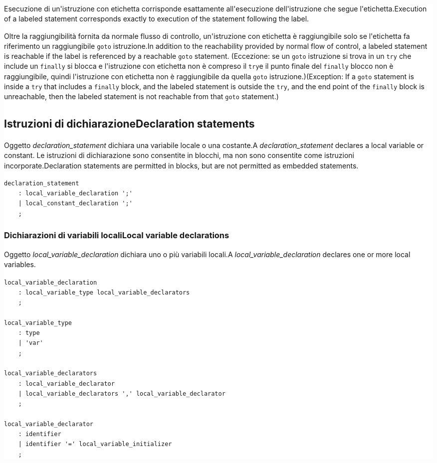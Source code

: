 <span data-ttu-id="6a9b7-189">Esecuzione di un'istruzione con etichetta corrisponde esattamente all'esecuzione dell'istruzione che segue l'etichetta.</span><span class="sxs-lookup"><span data-stu-id="6a9b7-189">Execution of a labeled statement corresponds exactly to execution of the statement following the label.</span></span>

<span data-ttu-id="6a9b7-190">Oltre la raggiungibilità fornita da normale flusso di controllo, un'istruzione con etichetta è raggiungibile solo se l'etichetta fa riferimento un raggiungibile `goto` istruzione.</span><span class="sxs-lookup"><span data-stu-id="6a9b7-190">In addition to the reachability provided by normal flow of control, a labeled statement is reachable if the label is referenced by a reachable `goto` statement.</span></span> <span data-ttu-id="6a9b7-191">(Eccezione: se un `goto` istruzione si trova in un `try` che include un `finally` si blocca e l'istruzione con etichetta non è compreso il `try`e il punto finale del `finally` blocco non è raggiungibile, quindi l'istruzione con etichetta non è raggiungibile da quella `goto` istruzione.)</span><span class="sxs-lookup"><span data-stu-id="6a9b7-191">(Exception: If a `goto` statement is inside a `try` that includes a `finally` block, and the labeled statement is outside the `try`, and the end point of the `finally` block is unreachable, then the labeled statement is not reachable from that `goto` statement.)</span></span>

## <a name="declaration-statements"></a><span data-ttu-id="6a9b7-192">Istruzioni di dichiarazione</span><span class="sxs-lookup"><span data-stu-id="6a9b7-192">Declaration statements</span></span>

<span data-ttu-id="6a9b7-193">Oggetto *declaration_statement* dichiara una variabile locale o una costante.</span><span class="sxs-lookup"><span data-stu-id="6a9b7-193">A *declaration_statement* declares a local variable or constant.</span></span> <span data-ttu-id="6a9b7-194">Le istruzioni di dichiarazione sono consentite in blocchi, ma non sono consentite come istruzioni incorporate.</span><span class="sxs-lookup"><span data-stu-id="6a9b7-194">Declaration statements are permitted in blocks, but are not permitted as embedded statements.</span></span>

```antlr
declaration_statement
    : local_variable_declaration ';'
    | local_constant_declaration ';'
    ;
```

### <a name="local-variable-declarations"></a><span data-ttu-id="6a9b7-195">Dichiarazioni di variabili locali</span><span class="sxs-lookup"><span data-stu-id="6a9b7-195">Local variable declarations</span></span>

<span data-ttu-id="6a9b7-196">Oggetto *local_variable_declaration* dichiara uno o più variabili locali.</span><span class="sxs-lookup"><span data-stu-id="6a9b7-196">A *local_variable_declaration* declares one or more local variables.</span></span>

```antlr
local_variable_declaration
    : local_variable_type local_variable_declarators
    ;

local_variable_type
    : type
    | 'var'
    ;

local_variable_declarators
    : local_variable_declarator
    | local_variable_declarators ',' local_variable_declarator
    ;

local_variable_declarator
    : identifier
    | identifier '=' local_variable_initializer
    ;
```